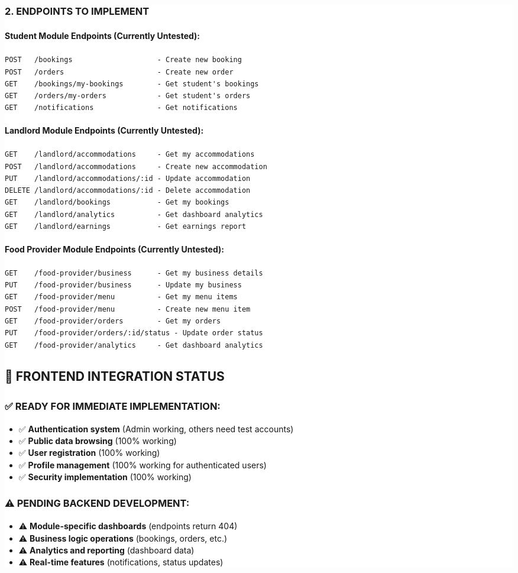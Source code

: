 ### 2. **ENDPOINTS TO IMPLEMENT**

#### **Student Module Endpoints (Currently Untested):**

```
POST   /bookings                    - Create new booking
POST   /orders                      - Create new order
GET    /bookings/my-bookings        - Get student's bookings
GET    /orders/my-orders            - Get student's orders
GET    /notifications               - Get notifications
```

#### **Landlord Module Endpoints (Currently Untested):**

```
GET    /landlord/accommodations     - Get my accommodations
POST   /landlord/accommodations     - Create new accommodation
PUT    /landlord/accommodations/:id - Update accommodation
DELETE /landlord/accommodations/:id - Delete accommodation
GET    /landlord/bookings           - Get my bookings
GET    /landlord/analytics          - Get dashboard analytics
GET    /landlord/earnings           - Get earnings report
```

#### **Food Provider Module Endpoints (Currently Untested):**

```
GET    /food-provider/business      - Get my business details
PUT    /food-provider/business      - Update my business
GET    /food-provider/menu          - Get my menu items
POST   /food-provider/menu          - Create new menu item
GET    /food-provider/orders        - Get my orders
PUT    /food-provider/orders/:id/status - Update order status
GET    /food-provider/analytics     - Get dashboard analytics
```

## 🚀 **FRONTEND INTEGRATION STATUS**

### ✅ **READY FOR IMMEDIATE IMPLEMENTATION:**

- ✅ **Authentication system** (Admin working, others need test accounts)
- ✅ **Public data browsing** (100% working)
- ✅ **User registration** (100% working)
- ✅ **Profile management** (100% working for authenticated users)
- ✅ **Security implementation** (100% working)

### ⚠️ **PENDING BACKEND DEVELOPMENT:**

- ⚠️ **Module-specific dashboards** (endpoints return 404)
- ⚠️ **Business logic operations** (bookings, orders, etc.)
- ⚠️ **Analytics and reporting** (dashboard data)
- ⚠️ **Real-time features** (notifications, status updates)
